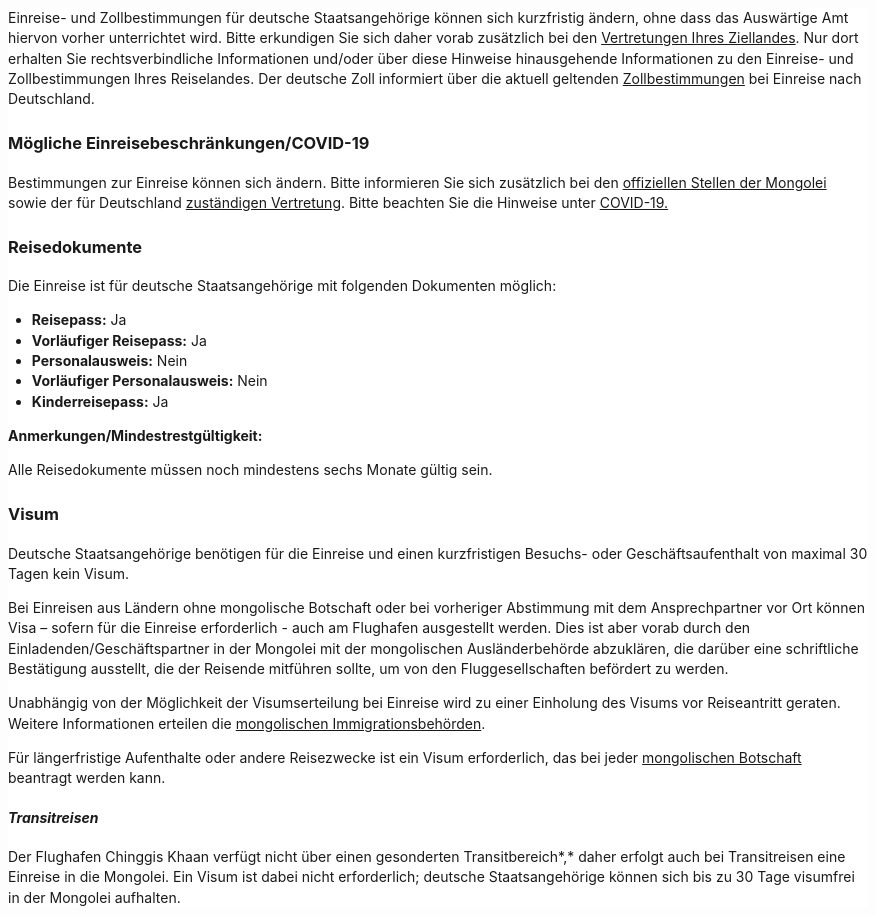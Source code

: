 Einreise- und Zollbestimmungen für deutsche Staatsangehörige können sich kurzfristig ändern, ohne dass das Auswärtige Amt hiervon vorher unterrichtet wird. Bitte erkundigen Sie sich daher vorab zusätzlich bei den [Vertretungen Ihres Ziellandes](https://www.auswaertiges-amt.de/de/ReiseUndSicherheit/vertretungen-anderer-staaten "Vertretungen Ihres Reiselandes in Deutschland"). Nur dort erhalten Sie rechtsverbindliche Informationen und/oder über diese Hinweise hinausgehende Informationen zu den Einreise- und Zollbestimmungen Ihres Reiselandes. Der deutsche Zoll informiert über die aktuell geltenden [Zollbestimmungen](http://www.zoll.de/DE/Privatpersonen/Reisen/reisen_node.html) bei Einreise nach Deutschland.

### Mögliche Einreisebeschränkungen/COVID-19

Bestimmungen zur Einreise können sich ändern. Bitte informieren Sie sich zusätzlich bei den [offiziellen Stellen der Mongolei](https://berlin.embassy.mn/) sowie der für Deutschland [zuständigen Vertretung](https://diplo.de/-/199678). Bitte beachten Sie die Hinweise unter [COVID-19.](https://www.auswaertiges-amt.de/de/ReiseUndSicherheit/reise-gesundheit/reisemedizinische-hinweise/Coronavirus/-/2309820 "COVID-19-Hinweise für Reisende")

### Reisedokumente

Die Einreise ist für deutsche Staatsangehörige mit folgenden Dokumenten möglich:

* **Reisepass:** Ja
* **Vorläufiger Reisepass:** Ja
* **Personalausweis:** Nein
* **Vorläufiger Personalausweis:** Nein
* **Kinderreisepass:** Ja

**Anmerkungen/Mindestrestgültigkeit:**  

Alle Reisedokumente müssen noch mindestens sechs Monate gültig sein.

### Visum

Deutsche Staatsangehörige benötigen für die Einreise und einen kurzfristigen Besuchs- oder Geschäftsaufenthalt von maximal 30 Tagen kein Visum.

Bei Einreisen aus Ländern ohne mongolische Botschaft oder bei vorheriger Abstimmung mit dem Ansprechpartner vor Ort können Visa – sofern für die Einreise erforderlich - auch am Flughafen ausgestellt werden. Dies ist aber vorab durch den Einladenden/Geschäftspartner in der Mongolei mit der mongolischen Ausländerbehörde abzuklären, die darüber eine schriftliche Bestätigung ausstellt, die der Reisende mitführen sollte, um von den Fluggesellschaften befördert zu werden.

Unabhängig von der Möglichkeit der Visumserteilung bei Einreise wird zu einer Einholung des Visums vor Reiseantritt geraten. Weitere Informationen erteilen die [mongolischen Immigrationsbehörden](http://www.immigration.gov.mn/).

Für längerfristige Aufenthalte oder andere Reisezwecke ist ein Visum erforderlich, das bei jeder [mongolischen Botschaft](https://www.auswaertiges-amt.de/de/service/laender/mongolei-node/vertretungenmongolei/222850) beantragt werden kann.

#### *Transitreisen*

Der Flughafen Chinggis Khaan verfügt nicht über einen gesonderten Transitbereich*,* daher erfolgt auch bei Transitreisen eine Einreise in die Mongolei. Ein Visum ist dabei nicht erforderlich; deutsche Staatsangehörige können sich bis zu 30 Tage visumfrei in der Mongolei aufhalten.
